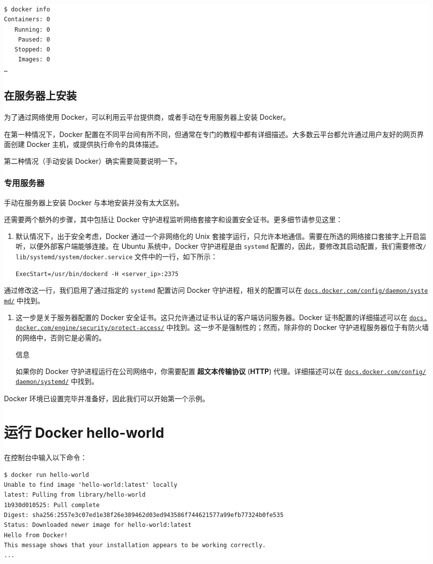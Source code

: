 ```
$ docker info
Containers: 0
   Running: 0
    Paused: 0
   Stopped: 0
    Images: 0
…
```

## 在服务器上安装

为了通过网络使用 Docker，可以利用云平台提供商，或者手动在专用服务器上安装 Docker。

在第一种情况下，Docker 配置在不同平台间有所不同，但通常在专门的教程中都有详细描述。大多数云平台都允许通过用户友好的网页界面创建 Docker 主机，或提供执行命令的具体描述。

第二种情况（手动安装 Docker）确实需要简要说明一下。

### 专用服务器

手动在服务器上安装 Docker 与本地安装并没有太大区别。

还需要两个额外的步骤，其中包括让 Docker 守护进程监听网络套接字和设置安全证书。更多细节请参见这里：

1.  默认情况下，出于安全考虑，Docker 通过一个非网络化的 Unix 套接字运行，只允许本地通信。需要在所选的网络接口套接字上开启监听，以便外部客户端能够连接。在 Ubuntu 系统中，Docker 守护进程是由 `systemd` 配置的，因此，要修改其启动配置，我们需要修改`/lib/systemd/system/docker.service` 文件中的一行，如下所示：

    ```
    ExecStart=/usr/bin/dockerd -H <server_ip>:2375
    ```

通过修改这一行，我们启用了通过指定的 `systemd` 配置访问 Docker 守护进程，相关的配置可以在 [`docs.docker.com/config/daemon/systemd/`](https://docs.docker.com/config/daemon/systemd/) 中找到。

1.  这一步是关于服务器配置的 Docker 安全证书。这只允许通过证书认证的客户端访问服务器。Docker 证书配置的详细描述可以在 [`docs.docker.com/engine/security/protect-access/`](https://docs.docker.com/engine/security/protect-access/) 中找到。这一步不是强制性的；然而，除非你的 Docker 守护进程服务器位于有防火墙的网络中，否则它是必需的。

    信息

    如果你的 Docker 守护进程运行在公司网络中，你需要配置 **超文本传输协议** (**HTTP**) 代理。详细描述可以在 [`docs.docker.com/config/daemon/systemd/`](https://docs.docker.com/config/daemon/systemd/) 中找到。

Docker 环境已设置完毕并准备好，因此我们可以开始第一个示例。

# 运行 Docker hello-world

在控制台中输入以下命令：

```
$ docker run hello-world
Unable to find image 'hello-world:latest' locally
latest: Pulling from library/hello-world
1b930d010525: Pull complete
Digest: sha256:2557e3c07ed1e38f26e389462d03ed943586f744621577a99efb77324b0fe535
Status: Downloaded newer image for hello-world:latest
Hello from Docker!
This message shows that your installation appears to be working correctly.
...
```
